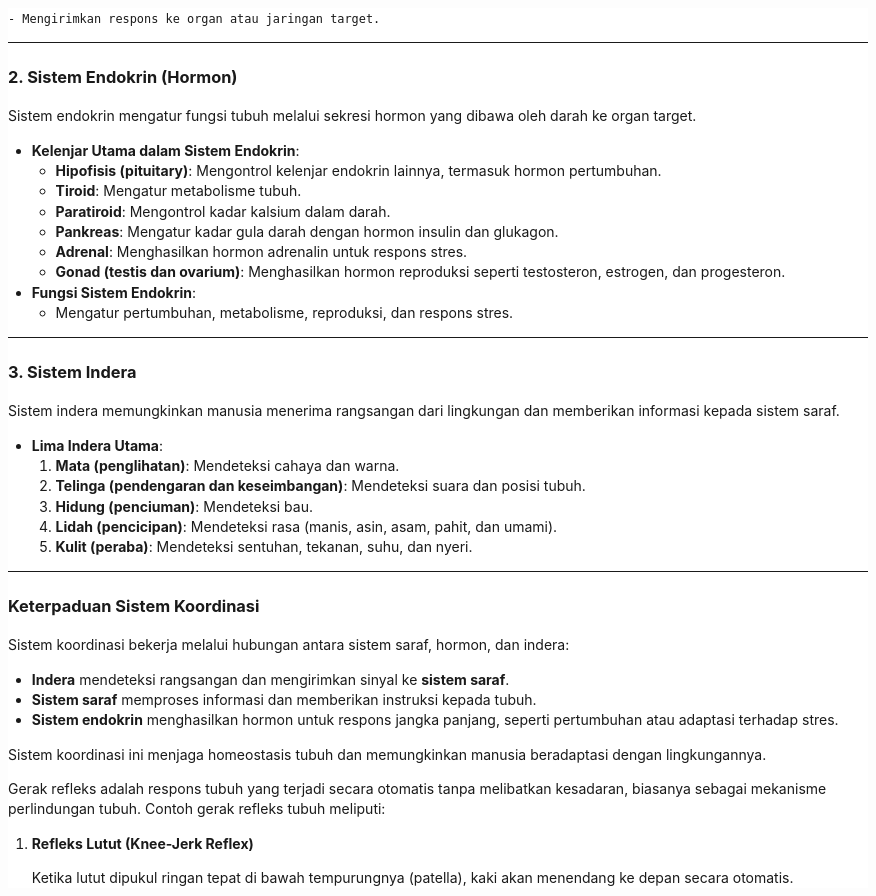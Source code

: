     - Mengirimkan respons ke organ atau jaringan target.

---

### **2. Sistem Endokrin (Hormon)**

Sistem endokrin mengatur fungsi tubuh melalui sekresi hormon yang dibawa oleh darah ke organ target.

- **Kelenjar Utama dalam Sistem Endokrin**:
    - **Hipofisis (pituitary)**: Mengontrol kelenjar endokrin lainnya, termasuk hormon pertumbuhan.
    - **Tiroid**: Mengatur metabolisme tubuh.
    - **Paratiroid**: Mengontrol kadar kalsium dalam darah.
    - **Pankreas**: Mengatur kadar gula darah dengan hormon insulin dan glukagon.
    - **Adrenal**: Menghasilkan hormon adrenalin untuk respons stres.
    - **Gonad (testis dan ovarium)**: Menghasilkan hormon reproduksi seperti testosteron, estrogen, dan progesteron.
- **Fungsi Sistem Endokrin**:
    - Mengatur pertumbuhan, metabolisme, reproduksi, dan respons stres.

---

### **3. Sistem Indera**

Sistem indera memungkinkan manusia menerima rangsangan dari lingkungan dan memberikan informasi kepada sistem saraf.

- **Lima Indera Utama**:
    1. **Mata (penglihatan)**: Mendeteksi cahaya dan warna.
    2. **Telinga (pendengaran dan keseimbangan)**: Mendeteksi suara dan posisi tubuh.
    3. **Hidung (penciuman)**: Mendeteksi bau.
    4. **Lidah (pencicipan)**: Mendeteksi rasa (manis, asin, asam, pahit, dan umami).
    5. **Kulit (peraba)**: Mendeteksi sentuhan, tekanan, suhu, dan nyeri.

---

### **Keterpaduan Sistem Koordinasi**

Sistem koordinasi bekerja melalui hubungan antara sistem saraf, hormon, dan indera:

- **Indera** mendeteksi rangsangan dan mengirimkan sinyal ke **sistem saraf**.
- **Sistem saraf** memproses informasi dan memberikan instruksi kepada tubuh.
- **Sistem endokrin** menghasilkan hormon untuk respons jangka panjang, seperti pertumbuhan atau adaptasi terhadap stres.

Sistem koordinasi ini menjaga homeostasis tubuh dan memungkinkan manusia beradaptasi dengan lingkungannya.

Gerak refleks adalah respons tubuh yang terjadi secara otomatis tanpa melibatkan kesadaran, biasanya sebagai mekanisme perlindungan tubuh. Contoh gerak refleks tubuh meliputi:

1. **Refleks Lutut (Knee-Jerk Reflex)**
    
    Ketika lutut dipukul ringan tepat di bawah tempurungnya (patella), kaki akan menendang ke depan secara otomatis.
    